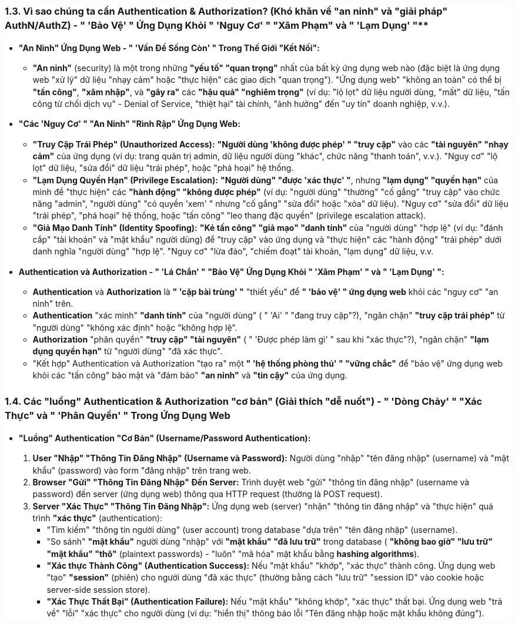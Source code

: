 ### 1.3. Vì sao chúng ta cần Authentication & Authorization? (Khó khăn về "an ninh" và "giải pháp" AuthN/AuthZ) - " 'Bảo Vệ' " Ứng Dụng Khỏi " 'Nguy Cơ' " "Xâm Phạm" và " 'Lạm Dụng' "**

-   **"An Ninh" Ứng Dụng Web - " 'Vấn Đề Sống Còn' " Trong Thế Giới "Kết Nối":**

    -   **"An ninh"** (security) là một trong những **"yếu tố" "quan trọng"** nhất của bất kỳ ứng dụng web nào (đặc biệt là ứng dụng web "xử lý" dữ liệu "nhạy cảm" hoặc "thực hiện" các giao dịch "quan trọng"). "Ứng dụng web" "không an toàn" có thể bị **"tấn công"**, **"xâm nhập"**, và **"gây ra"** các **"hậu quả" "nghiêm trọng"** (ví dụ: "lộ lọt" dữ liệu người dùng, "mất" dữ liệu, "tấn công từ chối dịch vụ" - Denial of Service, "thiệt hại" tài chính, "ảnh hưởng" đến "uy tín" doanh nghiệp, v.v.).

-   **"Các 'Nguy Cơ' " "An Ninh" "Rình Rập" Ứng Dụng Web:**

    -   **"Truy Cập Trái Phép" (Unauthorized Access):** **"Người dùng 'không được phép' " "truy cập"** vào các **"tài nguyên" "nhạy cảm"** của ứng dụng (ví dụ: trang quản trị admin, dữ liệu người dùng "khác", chức năng "thanh toán", v.v.). "Nguy cơ" "lộ lọt" dữ liệu, "sửa đổi" dữ liệu "trái phép", hoặc "phá hoại" hệ thống.
    -   **"Lạm Dụng Quyền Hạn" (Privilege Escalation):** **"Người dùng" "được 'xác thực' "**, nhưng **"lạm dụng" "quyền hạn"** của mình để "thực hiện" các **"hành động" "không được phép"** (ví dụ: "người dùng" "thường" "cố gắng" "truy cập" vào chức năng "admin", "người dùng" "có quyền 'xem' " nhưng "cố gắng" "sửa đổi" hoặc "xóa" dữ liệu). "Nguy cơ" "sửa đổi" dữ liệu "trái phép", "phá hoại" hệ thống, hoặc "tấn công" "leo thang đặc quyền" (privilege escalation attack).
    -   **"Giả Mạo Danh Tính" (Identity Spoofing):** **"Kẻ tấn công" "giả mạo" "danh tính"** của "người dùng" "hợp lệ" (ví dụ: "đánh cắp" "tài khoản" và "mật khẩu" người dùng) để "truy cập" vào ứng dụng và "thực hiện" các "hành động" "trái phép" dưới danh nghĩa "người dùng" "hợp lệ". "Nguy cơ" "lừa đảo", "chiếm đoạt" tài khoản, "lạm dụng" dữ liệu, v.v.

-   **Authentication và Authorization - " 'Lá Chắn' " "Bảo Vệ" Ứng Dụng Khỏi " 'Xâm Phạm' " và " 'Lạm Dụng' ":**

    -   **Authentication** và **Authorization** là **" 'cặp bài trùng' "** "thiết yếu" để **" 'bảo vệ' " ứng dụng web** khỏi các "nguy cơ" "an ninh" trên.
    -   **Authentication** "xác minh" **"danh tính"** của "người dùng" ( " 'Ai' " "đang truy cập"?), "ngăn chặn" **"truy cập trái phép"** từ "người dùng" "không xác định" hoặc "không hợp lệ".
    -   **Authorization** "phân quyền" **"truy cập" "tài nguyên"** ( " 'Được phép làm gì' " sau khi "xác thực"?), "ngăn chặn" **"lạm dụng quyền hạn"** từ "người dùng" "đã xác thực".
    -   "Kết hợp" Authentication và Authorization "tạo ra" một **" 'hệ thống phòng thủ' " "vững chắc"** để "bảo vệ" ứng dụng web khỏi các "tấn công" bảo mật và "đảm bảo" **"an ninh"** và **"tin cậy"** của ứng dụng.

### 1.4. Các "luồng" Authentication & Authorization "cơ bản" (Giải thích "dễ nuốt") - " 'Dòng Chảy' " "Xác Thực" và " 'Phân Quyền' " Trong Ứng Dụng Web

-   **"Luồng" Authentication "Cơ Bản" (Username/Password Authentication):**

    1.  **User "Nhập" "Thông Tin Đăng Nhập" (Username và Password):** Người dùng "nhập" "tên đăng nhập" (username) và "mật khẩu" (password) vào form "đăng nhập" trên trang web.
    2.  **Browser "Gửi" "Thông Tin Đăng Nhập" Đến Server:** Trình duyệt web "gửi" "thông tin đăng nhập" (username và password) đến server (ứng dụng web) thông qua HTTP request (thường là POST request).
    3.  **Server "Xác Thực" "Thông Tin Đăng Nhập":** Ứng dụng web (server) "nhận" "thông tin đăng nhập" và "thực hiện" quá trình **"xác thực"** (authentication):
        -   "Tìm kiếm" "thông tin người dùng" (user account) trong database "dựa trên" "tên đăng nhập" (username).
        -   "So sánh" **"mật khẩu"** người dùng "nhập" với **"mật khẩu" "đã lưu trữ"** trong database ( **"không bao giờ" "lưu trữ" "mật khẩu" "thô"** (plaintext passwords) - "luôn" "mã hóa" mật khẩu bằng **hashing algorithms**).
        -   **"Xác thực Thành Công" (Authentication Success):** Nếu "mật khẩu" "khớp", "xác thực" thành công. Ứng dụng web "tạo" **"session"** (phiên) cho người dùng "đã xác thực" (thường bằng cách "lưu trữ" "session ID" vào cookie hoặc server-side session store).
        -   **"Xác Thực Thất Bại" (Authentication Failure):** Nếu "mật khẩu" "không khớp", "xác thực" thất bại. Ứng dụng web "trả về" "lỗi" "xác thực" cho người dùng (ví dụ: "hiển thị" thông báo lỗi "Tên đăng nhập hoặc mật khẩu không đúng").